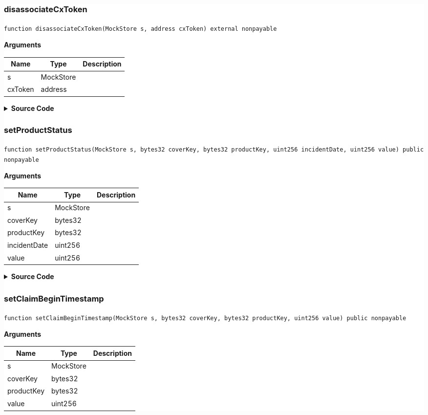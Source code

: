 ### disassociateCxToken

```solidity
function disassociateCxToken(MockStore s, address cxToken) external nonpayable
```

**Arguments**

| Name        | Type           | Description  |
| ------------- |------------- | -----|
| s | MockStore |  | 
| cxToken | address |  | 

<details><summary><strong>Source Code</strong></summary></details>

### setProductStatus

```solidity
function setProductStatus(MockStore s, bytes32 coverKey, bytes32 productKey, uint256 incidentDate, uint256 value) public nonpayable
```

**Arguments**

| Name        | Type           | Description  |
| ------------- |------------- | -----|
| s | MockStore |  | 
| coverKey | bytes32 |  | 
| productKey | bytes32 |  | 
| incidentDate | uint256 |  | 
| value | uint256 |  | 

<details><summary><strong>Source Code</strong></summary></details>

### setClaimBeginTimestamp

```solidity
function setClaimBeginTimestamp(MockStore s, bytes32 coverKey, bytes32 productKey, uint256 value) public nonpayable
```

**Arguments**

| Name        | Type           | Description  |
| ------------- |------------- | -----|
| s | MockStore |  | 
| coverKey | bytes32 |  | 
| productKey | bytes32 |  | 
| value | uint256 |  | 
